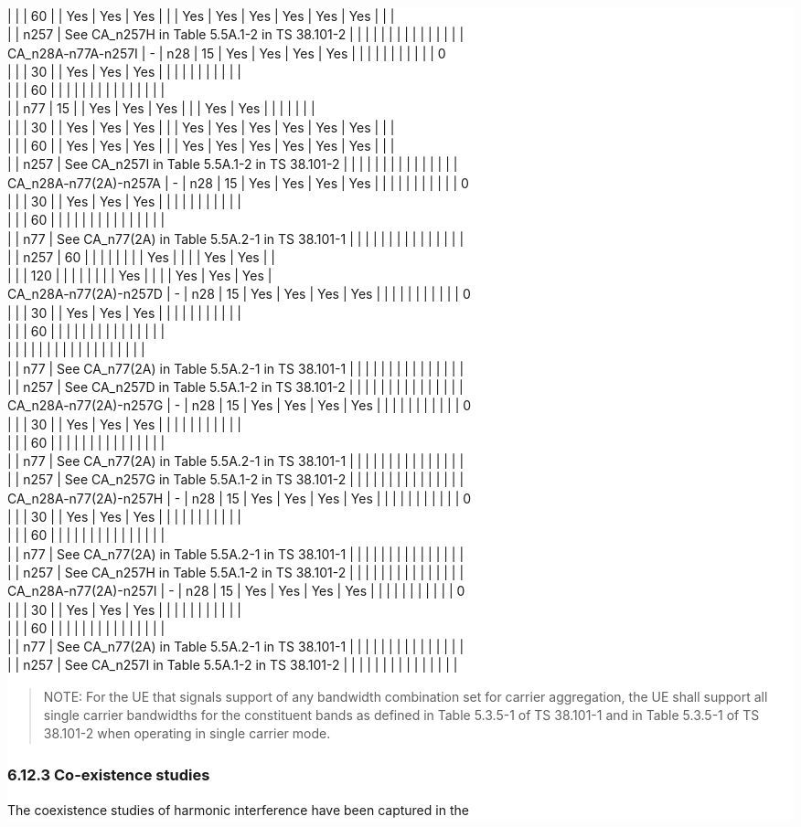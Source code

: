 |  |  | 60 |  | Yes | Yes | Yes |  |  | Yes | Yes | Yes | Yes | Yes | Yes |  |  |   
|  | n257 | See CA_n257H in Table 5.5A.1-2 in TS 38.101-2 |  |  |  |  |  |  |  |  |  |  |  |  |  |  |   
CA_n28A-n77A-n257I | - | n28 | 15 | Yes | Yes | Yes | Yes |  |  |  |  |  |  |  |  |  |  | 0  
|  |  | 30 |  | Yes | Yes | Yes |  |  |  |  |  |  |  |  |  |  |   
|  |  | 60 |  |  |  |  |  |  |  |  |  |  |  |  |  |  |   
|  | n77 | 15 |  | Yes | Yes | Yes |  |  | Yes | Yes |  |  |  |  |  |  |   
|  |  | 30 |  | Yes | Yes | Yes |  |  | Yes | Yes | Yes | Yes | Yes | Yes |  |  |   
|  |  | 60 |  | Yes | Yes | Yes |  |  | Yes | Yes | Yes | Yes | Yes | Yes |  |  |   
|  | n257 | See CA_n257I in Table 5.5A.1-2 in TS 38.101-2 |  |  |  |  |  |  |  |  |  |  |  |  |  |  |   
CA_n28A-n77(2A)-n257A | - | n28 | 15 | Yes | Yes | Yes | Yes |  |  |  |  |  |  |  |  |  |  | 0  
|  |  | 30 |  | Yes | Yes | Yes |  |  |  |  |  |  |  |  |  |  |   
|  |  | 60 |  |  |  |  |  |  |  |  |  |  |  |  |  |  |   
|  | n77 | See CA_n77(2A) in Table 5.5A.2-1 in TS 38.101-1 |  |  |  |  |  |  |  |  |  |  |  |  |  |  |   
|  | n257 | 60 |  |  |  |  |  |  |  | Yes |  |  |  | Yes | Yes |  |   
|  |  | 120 |  |  |  |  |  |  |  | Yes |  |  |  | Yes | Yes | Yes |   
CA_n28A-n77(2A)-n257D | - | n28 | 15 | Yes | Yes | Yes | Yes |  |  |  |  |  |  |  |  |  |  | 0  
|  |  | 30 |  | Yes | Yes | Yes |  |  |  |  |  |  |  |  |  |  |   
|  |  | 60 |  |  |  |  |  |  |  |  |  |  |  |  |  |  |   
|  |  |  |  |  |  |  |  |  |  |  |  |  |  |  |  |  |   
|  | n77 | See CA_n77(2A) in Table 5.5A.2-1 in TS 38.101-1 |  |  |  |  |  |  |  |  |  |  |  |  |  |  |   
|  | n257 | See CA_n257D in Table 5.5A.1-2 in TS 38.101-2 |  |  |  |  |  |  |  |  |  |  |  |  |  |  |   
CA_n28A-n77(2A)-n257G | - | n28 | 15 | Yes | Yes | Yes | Yes |  |  |  |  |  |  |  |  |  |  | 0  
|  |  | 30 |  | Yes | Yes | Yes |  |  |  |  |  |  |  |  |  |  |   
|  |  | 60 |  |  |  |  |  |  |  |  |  |  |  |  |  |  |   
|  | n77 | See CA_n77(2A) in Table 5.5A.2-1 in TS 38.101-1 |  |  |  |  |  |  |  |  |  |  |  |  |  |  |   
|  | n257 | See CA_n257G in Table 5.5A.1-2 in TS 38.101-2 |  |  |  |  |  |  |  |  |  |  |  |  |  |  |   
CA_n28A-n77(2A)-n257H | - | n28 | 15 | Yes | Yes | Yes | Yes |  |  |  |  |  |  |  |  |  |  | 0  
|  |  | 30 |  | Yes | Yes | Yes |  |  |  |  |  |  |  |  |  |  |   
|  |  | 60 |  |  |  |  |  |  |  |  |  |  |  |  |  |  |   
|  | n77 | See CA_n77(2A) in Table 5.5A.2-1 in TS 38.101-1 |  |  |  |  |  |  |  |  |  |  |  |  |  |  |   
|  | n257 | See CA_n257H in Table 5.5A.1-2 in TS 38.101-2 |  |  |  |  |  |  |  |  |  |  |  |  |  |  |   
CA_n28A-n77(2A)-n257I | - | n28 | 15 | Yes | Yes | Yes | Yes |  |  |  |  |  |  |  |  |  |  | 0  
|  |  | 30 |  | Yes | Yes | Yes |  |  |  |  |  |  |  |  |  |  |   
|  |  | 60 |  |  |  |  |  |  |  |  |  |  |  |  |  |  |   
|  | n77 | See CA_n77(2A) in Table 5.5A.2-1 in TS 38.101-1 |  |  |  |  |  |  |  |  |  |  |  |  |  |  |   
|  | n257 | See CA_n257I in Table 5.5A.1-2 in TS 38.101-2 |  |  |  |  |  |  |  |  |  |  |  |  |  |  |   
> NOTE: For the UE that signals support of any bandwidth combination set for
> carrier aggregation, the UE shall support all single carrier bandwidths for
> the constituent bands as defined in Table 5.3.5-1 of TS 38.101-1 and in
> Table 5.3.5-1 of TS 38.101-2 when operating in single carrier mode.
### 6.12.3 Co-existence studies
The coexistence studies of harmonic interference have been captured in the